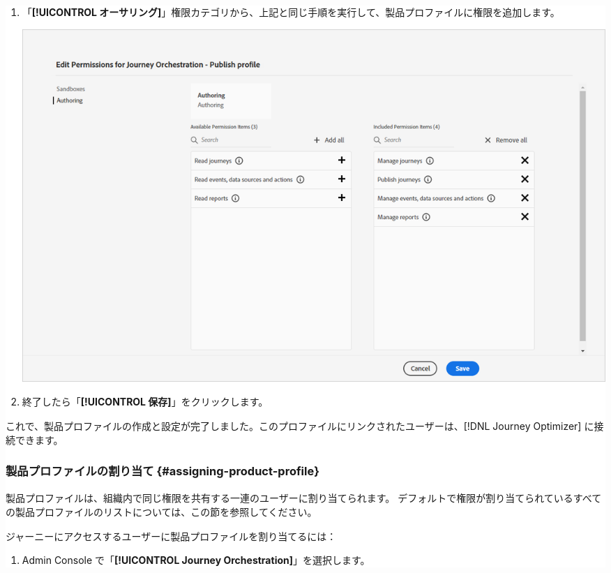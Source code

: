1. 「**[!UICONTROL オーサリング]**」権限カテゴリから、上記と同じ手順を実行して、製品プロファイルに権限を追加します。

   ![](assets/do-not-localize/user_management_10.png)

1. 終了したら「**[!UICONTROL 保存]**」をクリックします。

これで、製品プロファイルの作成と設定が完了しました。このプロファイルにリンクされたユーザーは、[!DNL Journey Optimizer] に接続できます。

### 製品プロファイルの割り当て {#assigning-product-profile}

製品プロファイルは、組織内で同じ権限を共有する一連のユーザーに割り当てられます。
デフォルトで権限が割り当てられているすべての製品プロファイルのリストについては、この節を参照してください。

ジャーニーにアクセスするユーザーに製品プロファイルを割り当てるには：

1. Admin Console で「**[!UICONTROL Journey Orchestration]**」を選択します。
